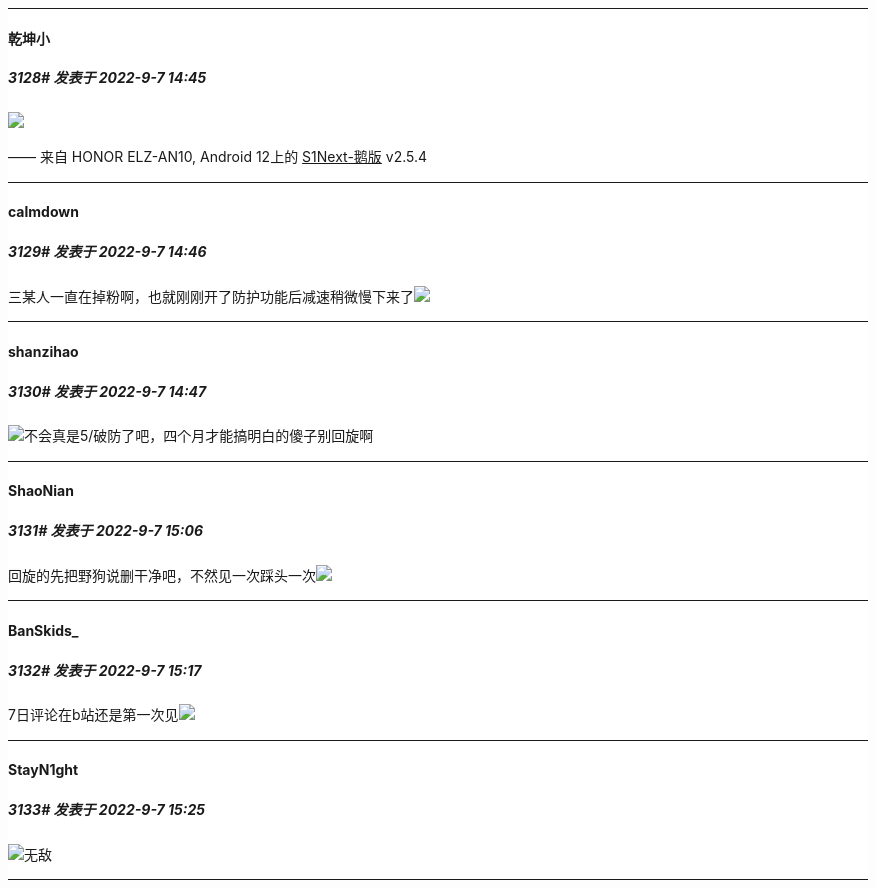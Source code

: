 *****

####  乾坤小  
##### 3128#       发表于 2022-9-7 14:45

<img src="https://p.sda1.dev/7/be24558c3c5b08f316848ac512193e32/-62b3ae1bc63e5d23.jpg" referrerpolicy="no-referrer">

—— 来自 HONOR ELZ-AN10, Android 12上的 [S1Next-鹅版](https://github.com/ykrank/S1-Next/releases) v2.5.4

*****

####  calmdown  
##### 3129#       发表于 2022-9-7 14:46

三某人一直在掉粉啊，也就刚刚开了防护功能后减速稍微慢下来了<img src="https://static.saraba1st.com/image/smiley/face2017/039.png" referrerpolicy="no-referrer">

*****

####  shanzihao  
##### 3130#       发表于 2022-9-7 14:47

<img src="https://static.saraba1st.com/image/smiley/face2017/067.png" referrerpolicy="no-referrer">不会真是5/破防了吧，四个月才能搞明白的傻子别回旋啊



*****

####  ShaoNian  
##### 3131#       发表于 2022-9-7 15:06

回旋的先把野狗说删干净吧，不然见一次踩头一次<img src="https://static.saraba1st.com/image/smiley/face2017/124.png" referrerpolicy="no-referrer">



*****

####  BanSkids_  
##### 3132#       发表于 2022-9-7 15:17

7日评论在b站还是第一次见<img src="https://static.saraba1st.com/image/smiley/animal2017/008.png" referrerpolicy="no-referrer">



*****

####  StayN1ght  
##### 3133#       发表于 2022-9-7 15:25

<img src="https://static.saraba1st.com/image/smiley/face2017/067.png" referrerpolicy="no-referrer">无敌



*****

